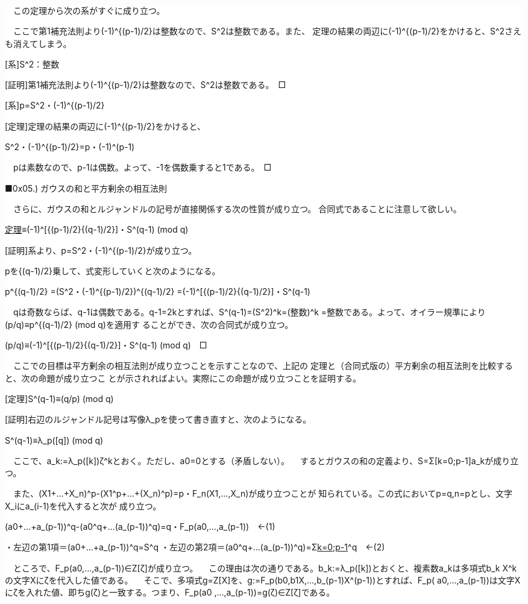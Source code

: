 　この定理から次の系がすぐに成り立つ。

　ここで第1補充法則より(-1)^{(p-1)/2}は整数なので、S^2は整数である。また、
定理の結果の両辺に(-1)^{(p-1)/2}をかけると、S^2さえも消えてしまう。

[系]S^2：整数

[証明]第1補充法則より(-1)^{(p-1)/2}は整数なので、S^2は整数である。　□

[系]p=S^2・(-1)^{(p-1)/2}

[定理]定理の結果の両辺に(-1)^{(p-1)/2}をかけると、

S^2・(-1)^{(p-1)/2}=p・(-1)^(p-1)

　pは素数なので、p-1は偶数。よって、-1を偶数乗すると1である。　□


■0x05.) ガウスの和と平方剰余の相互法則

　さらに、ガウスの和とルジャンドルの記号が直接関係する次の性質が成り立つ。
合同式であることに注意して欲しい。

[定理](p/q)≡(-1)^[{(p-1)/2}{(q-1)/2}]・S^(q-1) (mod q)

[証明]系より、p=S^2・(-1)^{(p-1)/2}が成り立つ。

pを{(q-1)/2}乗して、式変形していくと次のようになる。

p^{(q-1)/2}
=(S^2・(-1)^{(p-1)/2})^{(q-1)/2}
=(-1)^[{(p-1)/2}{(q-1)/2}]・S^(q-1)

　qは奇数ならば、q-1は偶数である。q-1=2kとすれば、S^(q-1)=(S^2)^k=(整数)^k
=整数である。よって、オイラー規準により(p/q)≡p^{(q-1)/2} (mod q)を適用す
ることができ、次の合同式が成り立つ。

(p/q)≡(-1)^[{(p-1)/2}{(q-1)/2}]・S^(q-1) (mod q)　□

　ここでの目標は平方剰余の相互法則が成り立つことを示すことなので、上記の
定理と（合同式版の）平方剰余の相互法則を比較すると、次の命題が成り立つこ
とが示されればよい。実際にこの命題が成り立つことを証明する。

[定理]S^(q-1)≡(q/p) (mod q)

[証明]右辺のルジャンドル記号は写像λ_pを使って書き直すと、次のようになる。

S^(q-1)≡λ_p([q]) (mod q)

　ここで、a_k:=λ_p([k])ζ^kとおく。ただし、a0=0とする（矛盾しない）。
　するとガウスの和の定義より、S=Σ[k=0;p-1]a_kが成り立つ。

　また、(X1+…+X_n)^p-(X1^p+…+(X_n)^p)=p・F_n(X1,…,X_n)が成り立つことが
知られている。この式においてp=q,n=pとし、文字X_iにa_(i-1)を代入すると次が
成り立つ。

(a0+…+a_(p-1))^q-(a0^q+…(a_(p-1))^q)=q・F_p(a0,…,a_(p-1))　←(1)

・左辺の第1項＝(a0+…+a_(p-1))^q=S^q
・左辺の第2項＝(a0^q+…(a_(p-1))^q)=Σ[k=0;p-1](a_k)^q　←(2)

　ところで、F_p(a0,…,a_(p-1))∈Z[ζ]が成り立つ。
　この理由は次の通りである。b_k:=λ_p([k])とおくと、複素数a_kは多項式b_k
X^kの文字Xにζを代入した値である。
　そこで、多項式g=Z[X]を、g:=F_p(b0,b1X,…,b_(p-1)X^(p-1))とすれば、F_p(
a0,…,a_(p-1))は文字Xにζを入れた値、即ちg(ζ)と一致する。つまり、F_p(a0
,…,a_(p-1))=g(ζ)∈Z[ζ]である。
